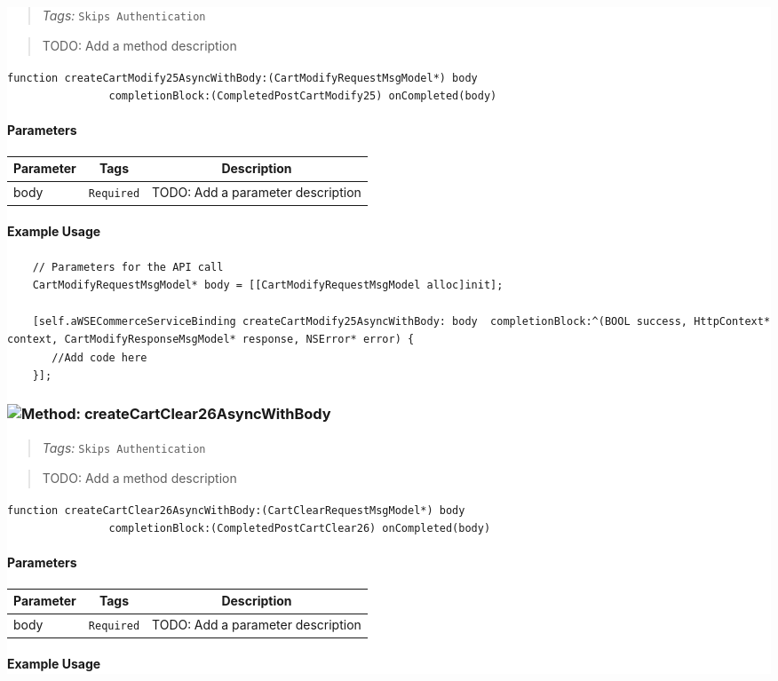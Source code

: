 > *Tags:*  ``` Skips Authentication ``` 

> TODO: Add a method description


```objc
function createCartModify25AsyncWithBody:(CartModifyRequestMsgModel*) body
                completionBlock:(CompletedPostCartModify25) onCompleted(body)
```

#### Parameters

| Parameter | Tags | Description |
|-----------|------|-------------|
| body |  ``` Required ```  | TODO: Add a parameter description |





#### Example Usage

```objc
    // Parameters for the API call
    CartModifyRequestMsgModel* body = [[CartModifyRequestMsgModel alloc]init];

    [self.aWSECommerceServiceBinding createCartModify25AsyncWithBody: body  completionBlock:^(BOOL success, HttpContext* context, CartModifyResponseMsgModel* response, NSError* error) { 
       //Add code here
    }];
```


### <a name="create_cart_clear26_async_with_body"></a>![Method: ](https://apidocs.io/img/method.png ".AWSECommerceServiceBindingController.createCartClear26AsyncWithBody") createCartClear26AsyncWithBody

> *Tags:*  ``` Skips Authentication ``` 

> TODO: Add a method description


```objc
function createCartClear26AsyncWithBody:(CartClearRequestMsgModel*) body
                completionBlock:(CompletedPostCartClear26) onCompleted(body)
```

#### Parameters

| Parameter | Tags | Description |
|-----------|------|-------------|
| body |  ``` Required ```  | TODO: Add a parameter description |





#### Example Usage
